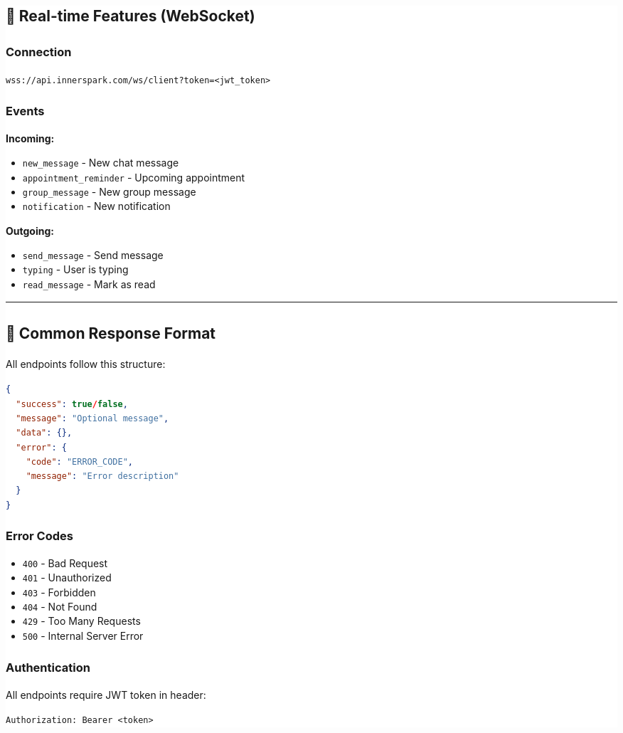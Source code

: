 
## 🔄 Real-time Features (WebSocket)

### Connection
```
wss://api.innerspark.com/ws/client?token=<jwt_token>
```

### Events

**Incoming:**
- `new_message` - New chat message
- `appointment_reminder` - Upcoming appointment
- `group_message` - New group message
- `notification` - New notification

**Outgoing:**
- `send_message` - Send message
- `typing` - User is typing
- `read_message` - Mark as read

---

## 📝 Common Response Format

All endpoints follow this structure:
```json
{
  "success": true/false,
  "message": "Optional message",
  "data": {},
  "error": {
    "code": "ERROR_CODE",
    "message": "Error description"
  }
}
```

### Error Codes
- `400` - Bad Request
- `401` - Unauthorized
- `403` - Forbidden
- `404` - Not Found
- `429` - Too Many Requests
- `500` - Internal Server Error

### Authentication
All endpoints require JWT token in header:
```
Authorization: Bearer <token>
```
